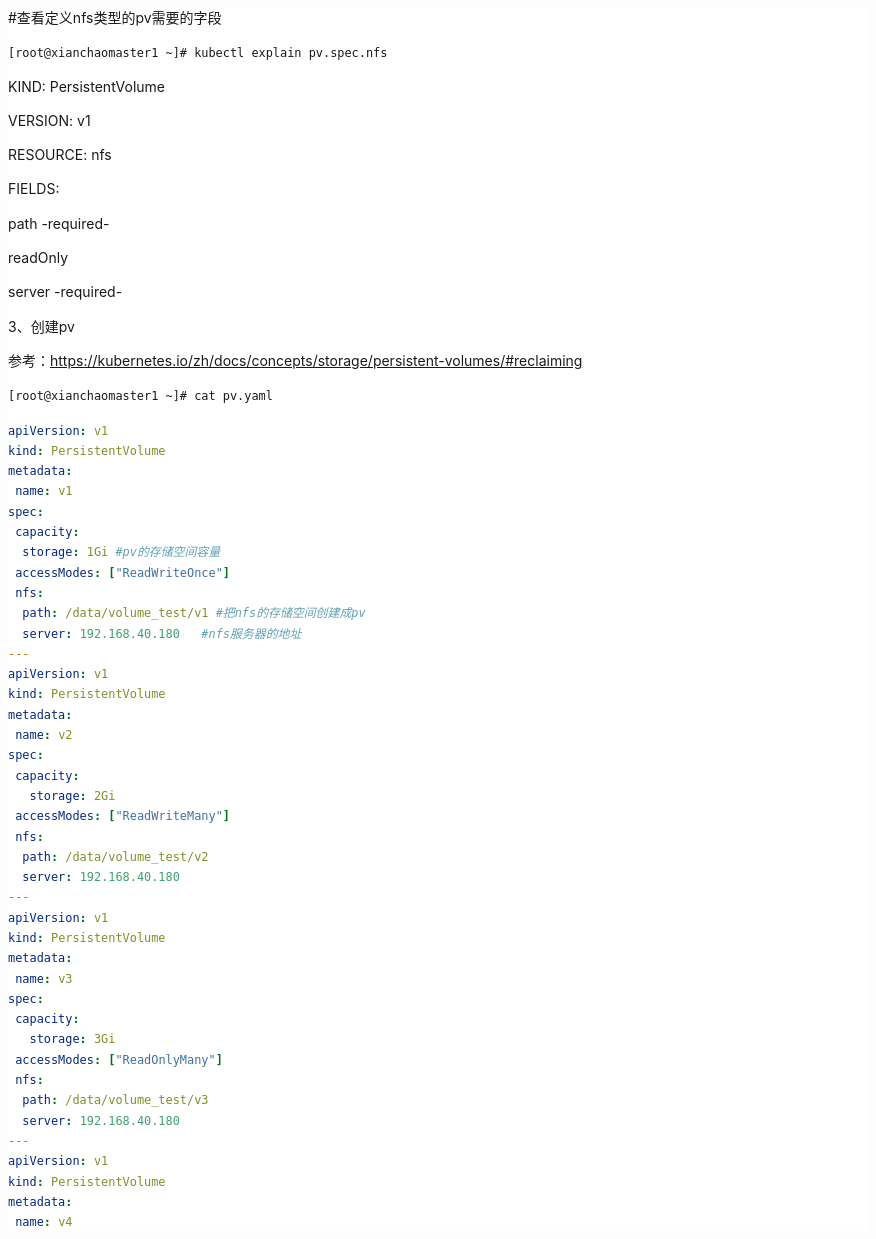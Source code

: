  

\#查看定义nfs类型的pv需要的字段

```shell
[root@xianchaomaster1 ~]# kubectl explain pv.spec.nfs
```

KIND:   PersistentVolume

VERSION: v1

RESOURCE: nfs <Object>

FIELDS:

  path <string> -required-

  readOnly <boolean>

  server  <string> -required- 

3、创建pv

参考：https://kubernetes.io/zh/docs/concepts/storage/persistent-volumes/#reclaiming

```shell
[root@xianchaomaster1 ~]# cat pv.yaml 
```

```yaml
apiVersion: v1
kind: PersistentVolume
metadata:
 name: v1
spec:
 capacity:
  storage: 1Gi #pv的存储空间容量
 accessModes: ["ReadWriteOnce"]
 nfs:
  path: /data/volume_test/v1 #把nfs的存储空间创建成pv
  server: 192.168.40.180   #nfs服务器的地址
---
apiVersion: v1
kind: PersistentVolume
metadata:
 name: v2
spec:
 capacity:
   storage: 2Gi
 accessModes: ["ReadWriteMany"]
 nfs:
  path: /data/volume_test/v2
  server: 192.168.40.180
---
apiVersion: v1
kind: PersistentVolume
metadata:
 name: v3
spec:
 capacity:
   storage: 3Gi
 accessModes: ["ReadOnlyMany"]
 nfs:
  path: /data/volume_test/v3
  server: 192.168.40.180
---
apiVersion: v1
kind: PersistentVolume
metadata:
 name: v4
```